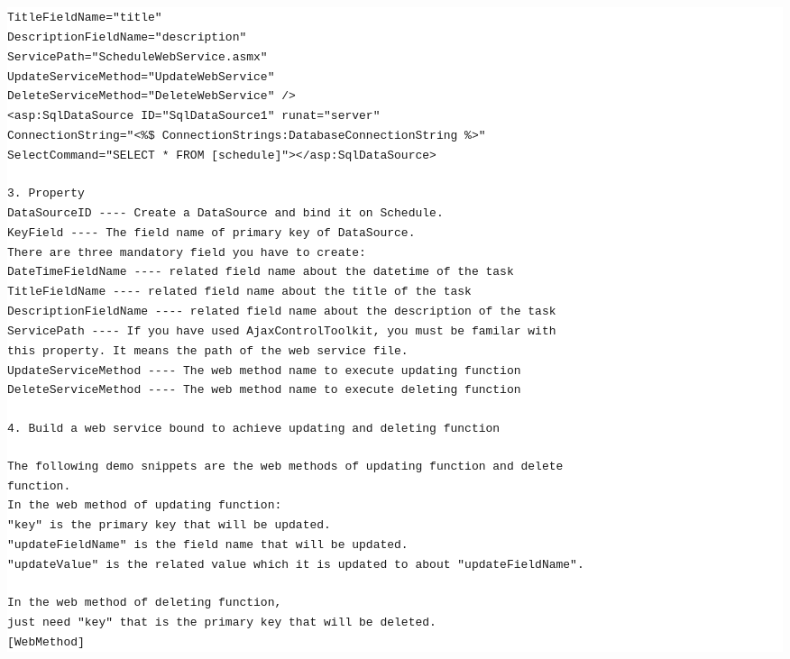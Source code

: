 <span style="font-family:courier new,courier; font-size:small">TitleFieldName=&quot;title&quot;
</span><br>
<span style="font-family:courier new,courier; font-size:small">DescriptionFieldName=&quot;description&quot;
</span><br>
<span style="font-family:courier new,courier; font-size:small">ServicePath=&quot;ScheduleWebService.asmx&quot;
</span><br>
<span style="font-family:courier new,courier; font-size:small">UpdateServiceMethod=&quot;UpdateWebService&quot;
</span><br>
<span style="font-family:courier new,courier; font-size:small">DeleteServiceMethod=&quot;DeleteWebService&quot; /&gt;</span><br>
<span style="font-family:courier new,courier; font-size:small">&lt;asp:SqlDataSource ID=&quot;SqlDataSource1&quot; runat=&quot;server&quot;</span><br>
<span style="font-family:courier new,courier; font-size:small">ConnectionString=&quot;&lt;%$ ConnectionStrings:DatabaseConnectionString %&gt;&quot;</span><br>
<span style="font-family:courier new,courier; font-size:small">SelectCommand=&quot;SELECT * FROM [schedule]&quot;&gt;&lt;/asp:SqlDataSource&gt;</span><br>
<br>
<span style="font-family:courier new,courier; font-size:small">3. Property</span><br>
<span style="font-family:courier new,courier; font-size:small">DataSourceID ---- Create a DataSource and bind it on Schedule.</span><br>
<span style="font-family:courier new,courier; font-size:small">KeyField ---- The field name of primary key of DataSource.</span><br>
<span style="font-family:courier new,courier; font-size:small">There are three mandatory field you have to create:</span><br>
<span style="font-family:courier new,courier; font-size:small">DateTimeFieldName ---- related field name about the datetime of the task</span><br>
<span style="font-family:courier new,courier; font-size:small">TitleFieldName ---- related field name about the title of the task</span><br>
<span style="font-family:courier new,courier; font-size:small">DescriptionFieldName ---- related field name about the description of the task</span><br>
<span style="font-family:courier new,courier; font-size:small">ServicePath ---- If you have used AjaxControlToolkit, you must be familar with
</span><br>
<span style="font-family:courier new,courier; font-size:small">this property. It means the path of the web service file.</span><br>
<span style="font-family:courier new,courier; font-size:small">UpdateServiceMethod ---- The web method name to execute updating function</span><br>
<span style="font-family:courier new,courier; font-size:small">DeleteServiceMethod ---- The web method name to execute deleting function</span><br>
<br>
<span style="font-family:courier new,courier; font-size:small">4. Build a web service bound to achieve updating and deleting function</span><br>
<br>
<span style="font-family:courier new,courier; font-size:small">The following demo snippets are the web methods of updating function and delete
</span><br>
<span style="font-family:courier new,courier; font-size:small">function.</span><br>
<span style="font-family:courier new,courier; font-size:small">In the web method of updating function:</span><br>
<span style="font-family:courier new,courier; font-size:small">&quot;key&quot; is the primary key that will be updated.</span><br>
<span style="font-family:courier new,courier; font-size:small">&quot;updateFieldName&quot; is the field name that will be updated.</span><br>
<span style="font-family:courier new,courier; font-size:small">&quot;updateValue&quot; is the related value which it is updated to about &quot;updateFieldName&quot;.</span><br>
<br>
<span style="font-family:courier new,courier; font-size:small">In the web method of deleting function,</span><br>
<span style="font-family:courier new,courier; font-size:small">just need &quot;key&quot; that is the primary key that will be deleted.</span><br>
<span style="font-family:courier new,courier; font-size:small">[WebMethod]</span><br>